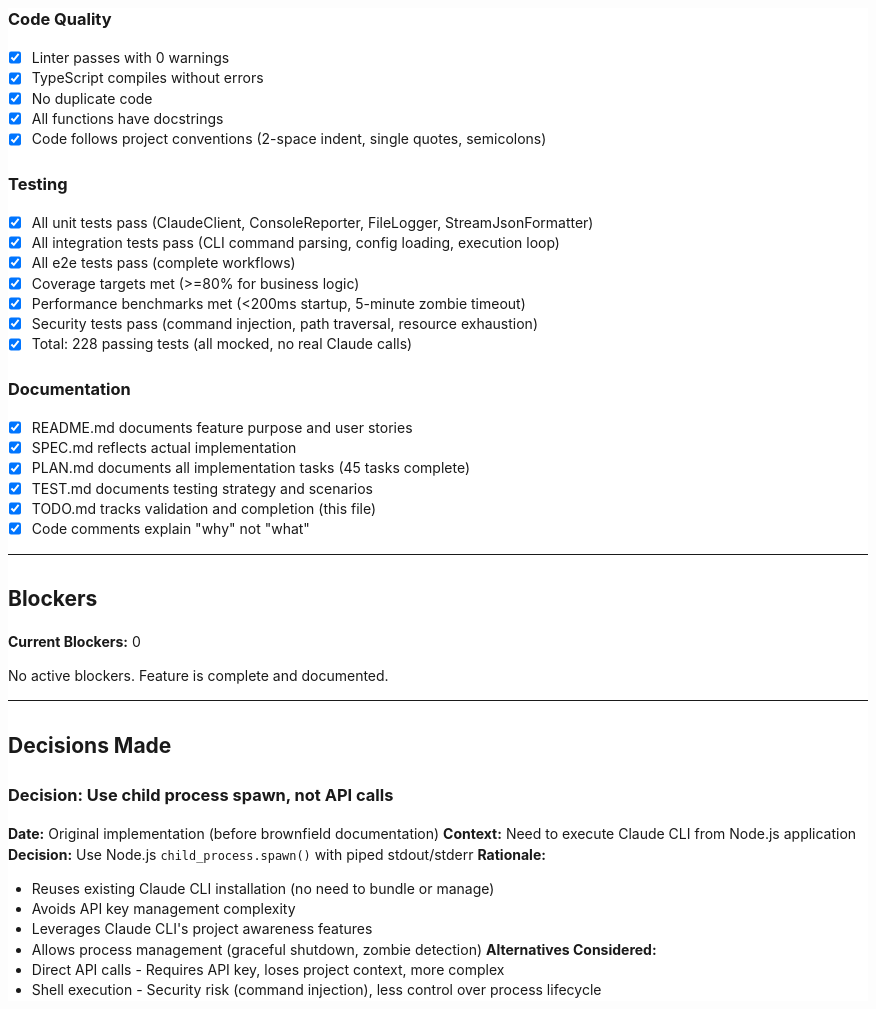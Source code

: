 ### Code Quality

- [x] Linter passes with 0 warnings
- [x] TypeScript compiles without errors
- [x] No duplicate code
- [x] All functions have docstrings
- [x] Code follows project conventions (2-space indent, single quotes, semicolons)

### Testing

- [x] All unit tests pass (ClaudeClient, ConsoleReporter, FileLogger, StreamJsonFormatter)
- [x] All integration tests pass (CLI command parsing, config loading, execution loop)
- [x] All e2e tests pass (complete workflows)
- [x] Coverage targets met (>=80% for business logic)
- [x] Performance benchmarks met (<200ms startup, 5-minute zombie timeout)
- [x] Security tests pass (command injection, path traversal, resource exhaustion)
- [x] Total: 228 passing tests (all mocked, no real Claude calls)

### Documentation

- [x] README.md documents feature purpose and user stories
- [x] SPEC.md reflects actual implementation
- [x] PLAN.md documents all implementation tasks (45 tasks complete)
- [x] TEST.md documents testing strategy and scenarios
- [x] TODO.md tracks validation and completion (this file)
- [x] Code comments explain "why" not "what"

---

## Blockers

**Current Blockers:** 0

No active blockers. Feature is complete and documented.

---

## Decisions Made

### Decision: Use child process spawn, not API calls

**Date:** Original implementation (before brownfield documentation)
**Context:** Need to execute Claude CLI from Node.js application
**Decision:** Use Node.js `child_process.spawn()` with piped stdout/stderr
**Rationale:**

- Reuses existing Claude CLI installation (no need to bundle or manage)
- Avoids API key management complexity
- Leverages Claude CLI's project awareness features
- Allows process management (graceful shutdown, zombie detection)
  **Alternatives Considered:**
- Direct API calls - Requires API key, loses project context, more complex
- Shell execution - Security risk (command injection), less control over process lifecycle
